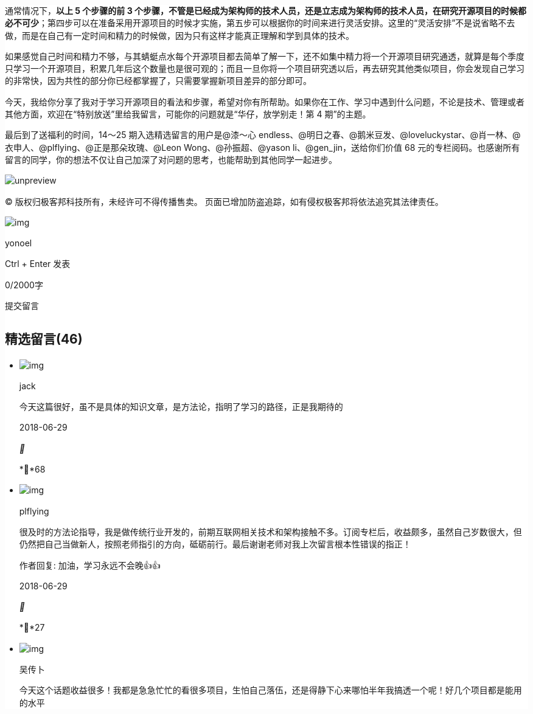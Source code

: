 通常情况下，**以上 5 个步骤的前 3 个步骤，不管是已经成为架构师的技术人员，还是立志成为架构师的技术人员，在研究开源项目的时候都必不可少**；第四步可以在准备采用开源项目的时候才实施，第五步可以根据你的时间来进行灵活安排。这里的“灵活安排”不是说省略不去做，而是在自己有一定时间和精力的时候做，因为只有这样才能真正理解和学到具体的技术。

如果感觉自己时间和精力不够，与其蜻蜓点水每个开源项目都去简单了解一下，还不如集中精力将一个开源项目研究通透，就算是每个季度只学习一个开源项目，积累几年后这个数量也是很可观的；而且一旦你将一个项目研究透以后，再去研究其他类似项目，你会发现自己学习的非常快，因为共性的部分你已经都掌握了，只需要掌握新项目差异的部分即可。

今天，我给你分享了我对于学习开源项目的看法和步骤，希望对你有所帮助。如果你在工作、学习中遇到什么问题，不论是技术、管理或者其他方面，欢迎在“特别放送”里给我留言，可能你的问题就是“华仔，放学别走！第 4 期”的主题。

最后到了送福利的时间，14～25 期入选精选留言的用户是@漆～心 endless、@明日之春、@鹅米豆发、@loveluckystar、@肖一林、@衣申人、@plflying、@正是那朵玫瑰、@Leon Wong、@孙振超、@yason li、@gen_jin，送给你们价值 68 元的专栏阅码。也感谢所有留言的同学，你的想法不仅让自己加深了对问题的思考，也能帮助到其他同学一起进步。

![unpreview](https://static001.geekbang.org/resource/image/03/d1/03bdbded4a718f6d48f3d9ba13f64fd1.png)

© 版权归极客邦科技所有，未经许可不得传播售卖。 页面已增加防盗追踪，如有侵权极客邦将依法追究其法律责任。

![img](https://static001.geekbang.org/account/avatar/00/1a/14/41/c9bfde1e.jpg)

yonoel

Ctrl + Enter 发表

0/2000字

提交留言

## 精选留言(46)

- ![img](https://static001.geekbang.org/account/avatar/00/0f/a4/60/fd6ff0b2.jpg)

  jack

  今天这篇很好，虽不是具体的知识文章，是方法论，指明了学习的路径，正是我期待的

  2018-06-29

  **

  **68

- ![img](https://static001.geekbang.org/account/avatar/00/10/e7/83/d1ed920d.jpg)

  plflying

  很及时的方法论指导，我是做传统行业开发的，前期互联网相关技术和架构接触不多。订阅专栏后，收益颇多，虽然自己岁数很大，但仍然把自己当做新人，按照老师指引的方向，砥砺前行。最后谢谢老师对我上次留言根本性错误的指正！

  作者回复: 加油，学习永远不会晚👍👍

  2018-06-29

  **

  **27

- ![img](https://static001.geekbang.org/account/avatar/00/0f/8a/8a/0bffaed5.jpg)

  吴传卜

  今天这个话题收益很多！我都是急急忙忙的看很多项目，生怕自己落伍，还是得静下心来哪怕半年我搞透一个呢！好几个项目都是能用的水平
